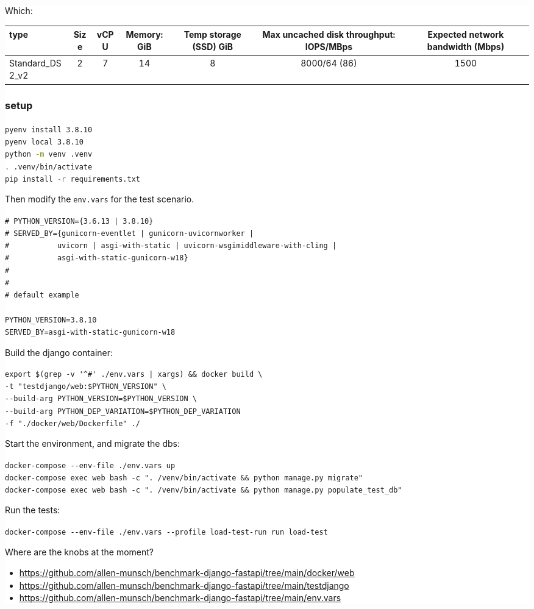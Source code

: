 Which:

| type | Size  | vCPU  | Memory: GiB | Temp storage (SSD) GiB | Max uncached disk throughput: IOPS/MBps | Expected network bandwidth (Mbps) |
| :------------- | :-: | :-: | :--: | :--: | :----: | :----: |
| Standard_DS2_v2 | 2 | 7 | 14 | 8 | 8000/64 (86) | 1500 |

### setup

```bash
pyenv install 3.8.10
pyenv local 3.8.10
python -m venv .venv
. .venv/bin/activate
pip install -r requirements.txt
```

Then modify the `env.vars` for the test scenario.

```
# PYTHON_VERSION={3.6.13 | 3.8.10}
# SERVED_BY={gunicorn-eventlet | gunicorn-uvicornworker | 
#           uvicorn | asgi-with-static | uvicorn-wsgimiddleware-with-cling |
#           asgi-with-static-gunicorn-w18}
#
#
# default example

PYTHON_VERSION=3.8.10
SERVED_BY=asgi-with-static-gunicorn-w18
```

Build the django container:
```
export $(grep -v '^#' ./env.vars | xargs) && docker build \
-t "testdjango/web:$PYTHON_VERSION" \
--build-arg PYTHON_VERSION=$PYTHON_VERSION \
--build-arg PYTHON_DEP_VARIATION=$PYTHON_DEP_VARIATION 
-f "./docker/web/Dockerfile" ./
```

Start the environment, and migrate the dbs:

```
docker-compose --env-file ./env.vars up
docker-compose exec web bash -c ". /venv/bin/activate && python manage.py migrate"
docker-compose exec web bash -c ". /venv/bin/activate && python manage.py populate_test_db"
```

Run the tests:

```
docker-compose --env-file ./env.vars --profile load-test-run run load-test
```

Where are the knobs at the moment?

- https://github.com/allen-munsch/benchmark-django-fastapi/tree/main/docker/web
- https://github.com/allen-munsch/benchmark-django-fastapi/tree/main/testdjango
- https://github.com/allen-munsch/benchmark-django-fastapi/tree/main/env.vars
